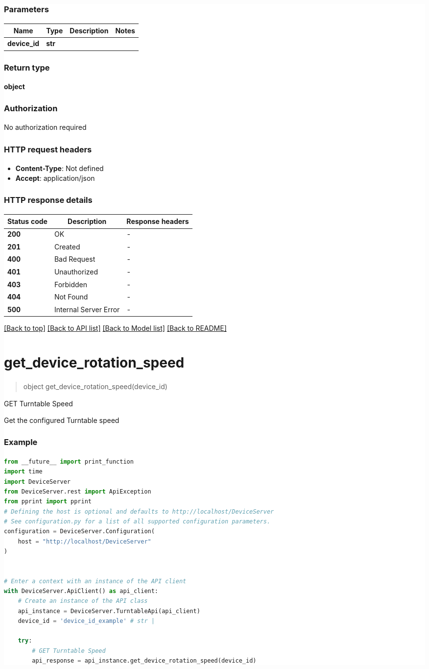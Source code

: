 ### Parameters

Name | Type | Description  | Notes
------------- | ------------- | ------------- | -------------
 **device_id** | **str**|  | 

### Return type

**object**

### Authorization

No authorization required

### HTTP request headers

 - **Content-Type**: Not defined
 - **Accept**: application/json

### HTTP response details
| Status code | Description | Response headers |
|-------------|-------------|------------------|
**200** | OK |  -  |
**201** | Created |  -  |
**400** | Bad Request |  -  |
**401** | Unauthorized |  -  |
**403** | Forbidden |  -  |
**404** | Not Found |  -  |
**500** | Internal Server Error |  -  |

[[Back to top]](#) [[Back to API list]](../README.md#documentation-for-api-endpoints) [[Back to Model list]](../README.md#documentation-for-models) [[Back to README]](../README.md)

# **get_device_rotation_speed**
> object get_device_rotation_speed(device_id)

GET Turntable Speed

Get the configured Turntable speed

### Example

```python
from __future__ import print_function
import time
import DeviceServer
from DeviceServer.rest import ApiException
from pprint import pprint
# Defining the host is optional and defaults to http://localhost/DeviceServer
# See configuration.py for a list of all supported configuration parameters.
configuration = DeviceServer.Configuration(
    host = "http://localhost/DeviceServer"
)


# Enter a context with an instance of the API client
with DeviceServer.ApiClient() as api_client:
    # Create an instance of the API class
    api_instance = DeviceServer.TurntableApi(api_client)
    device_id = 'device_id_example' # str | 

    try:
        # GET Turntable Speed
        api_response = api_instance.get_device_rotation_speed(device_id)
```